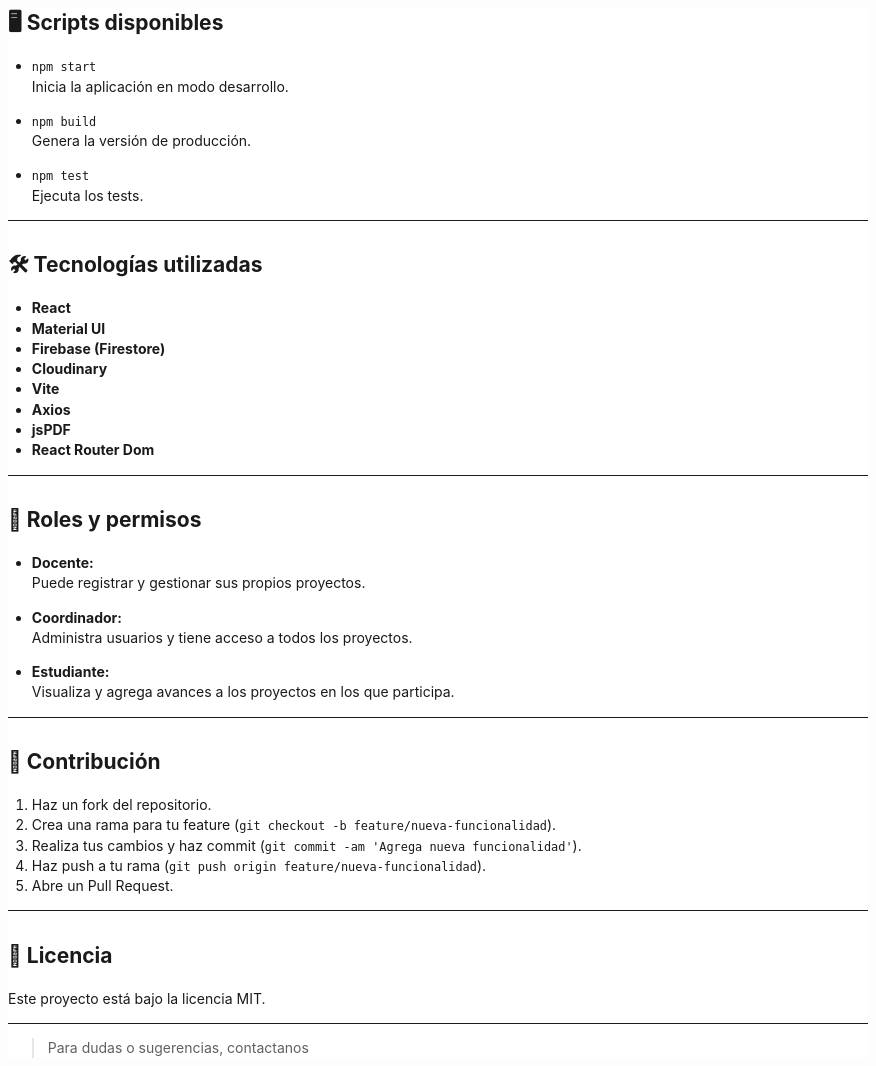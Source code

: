 ## 🖥️ Scripts disponibles

- `npm start`  
  Inicia la aplicación en modo desarrollo.

- `npm build`  
  Genera la versión de producción.

- `npm test`  
  Ejecuta los tests.

---

## 🛠️ Tecnologías utilizadas

- **React**  
- **Material UI**  
- **Firebase (Firestore)**
- **Cloudinary**  
- **Vite**  
- **Axios**  
- **jsPDF**  
- **React Router Dom**  

---

## 👥 Roles y permisos

- **Docente:**  
  Puede registrar y gestionar sus propios proyectos.

- **Coordinador:**  
  Administra usuarios y tiene acceso a todos los proyectos.

- **Estudiante:**  
  Visualiza y agrega avances a los proyectos en los que participa.

---

## 🤝 Contribución

1. Haz un fork del repositorio.
2. Crea una rama para tu feature (`git checkout -b feature/nueva-funcionalidad`).
3. Realiza tus cambios y haz commit (`git commit -am 'Agrega nueva funcionalidad'`).
4. Haz push a tu rama (`git push origin feature/nueva-funcionalidad`).
5. Abre un Pull Request.

---

## 📄 Licencia

Este proyecto está bajo la licencia MIT.

---

> Para dudas o sugerencias, contactanos

